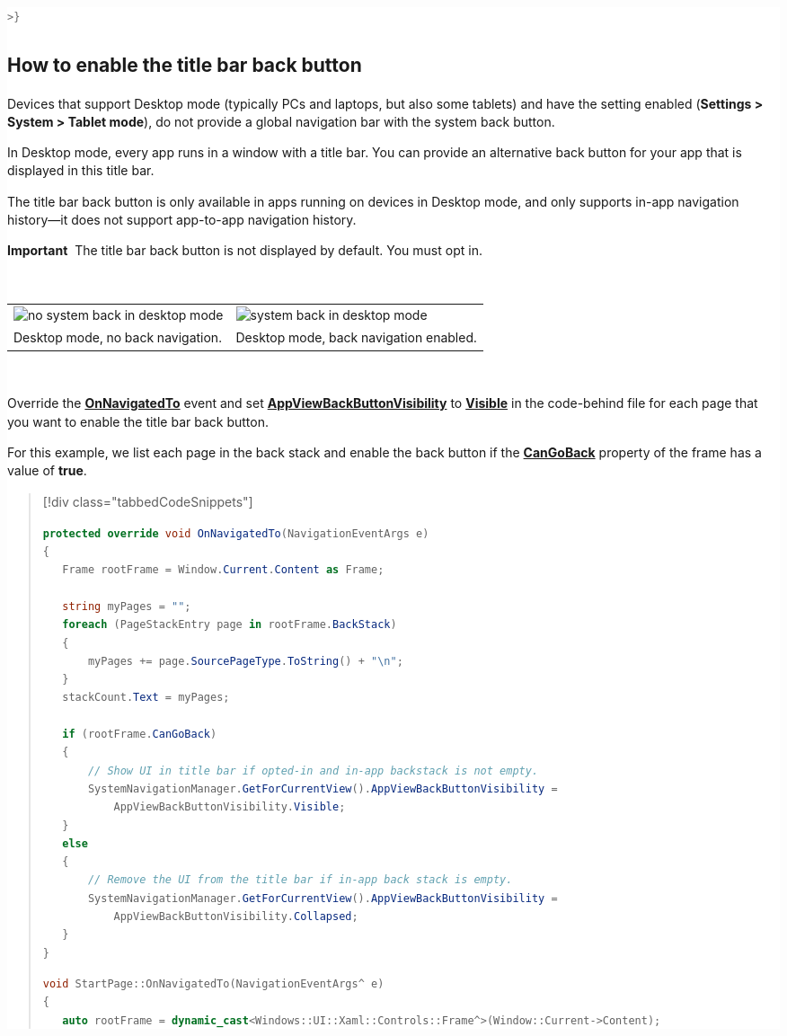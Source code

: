 ```cpp
>}
```

## How to enable the title bar back button


Devices that support Desktop mode (typically PCs and laptops, but also some tablets) and have the setting enabled (**Settings &gt; System &gt; Tablet mode**), do not provide a global navigation bar with the system back button.

In Desktop mode, every app runs in a window with a title bar. You can provide an alternative back button for your app that is displayed in this title bar.

The title bar back button is only available in apps running on devices in Desktop mode, and only supports in-app navigation history—it does not support app-to-app navigation history.

**Important**  The title bar back button is not displayed by default. You must opt in.

 

|                                                             |                                                        |
|-------------------------------------------------------------|--------------------------------------------------------|
| ![no system back in desktop mode](images/nav-noback-pc.png) | ![system back in desktop mode](images/nav-back-pc.png) |
| Desktop mode, no back navigation.                           | Desktop mode, back navigation enabled.                 |

 

Override the [**OnNavigatedTo**](https://msdn.microsoft.com/library/windows/apps/br227508) event and set [**AppViewBackButtonVisibility**](https://msdn.microsoft.com/library/windows/apps/dn986448) to [**Visible**](https://msdn.microsoft.com/library/windows/apps/dn986276) in the code-behind file for each page that you want to enable the title bar back button.

For this example, we list each page in the back stack and enable the back button if the [**CanGoBack**](https://msdn.microsoft.com/library/windows/apps/br242685) property of the frame has a value of **true**.

> [!div class="tabbedCodeSnippets"]
>```csharp
>protected override void OnNavigatedTo(NavigationEventArgs e)
>{
>    Frame rootFrame = Window.Current.Content as Frame;
>
>    string myPages = "";
>    foreach (PageStackEntry page in rootFrame.BackStack)
>    {
>        myPages += page.SourcePageType.ToString() + "\n";
>    }
>    stackCount.Text = myPages;
>
>    if (rootFrame.CanGoBack)
>    {
>        // Show UI in title bar if opted-in and in-app backstack is not empty.
>        SystemNavigationManager.GetForCurrentView().AppViewBackButtonVisibility = 
>            AppViewBackButtonVisibility.Visible;
>    }
>    else
>    {
>        // Remove the UI from the title bar if in-app back stack is empty.
>        SystemNavigationManager.GetForCurrentView().AppViewBackButtonVisibility = 
>            AppViewBackButtonVisibility.Collapsed;
>    }
>}
>```
>```cpp
>void StartPage::OnNavigatedTo(NavigationEventArgs^ e)
>{
>    auto rootFrame = dynamic_cast<Windows::UI::Xaml::Controls::Frame^>(Window::Current->Content);